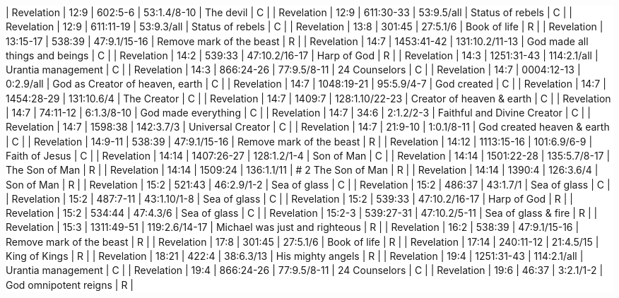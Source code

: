 | Revelation | 12:9         | 602:5-6     | 53:1.4/8-10    | The devil                                 | C    |
| Revelation | 12:9         | 611:30-33   | 53:9.5/all     | Status of rebels                          | C    |
| Revelation | 12:9         | 611:11-19   | 53:9.3/all     | Status of rebels                          | C    |
| Revelation | 13:8         | 301:45      | 27:5.1/6       | Book of life                              | R    |
| Revelation | 13:15-17     | 538:39      | 47:9.1/15-16   | Remove mark of the beast                  | R    |
| Revelation | 14:7         | 1453:41-42  | 131:10.2/11-13 | God made all things and beings            | C    |
| Revelation | 14:2         | 539:33      | 47:10.2/16-17  | Harp of God                               | R    |
| Revelation | 14:3         | 1251:31-43  | 114:2.1/all    | Urantia management                        | C    |
| Revelation | 14:3         | 866:24-26   | 77:9.5/8-11    | 24 Counselors                             | C    |
| Revelation | 14:7         | 0004:12-13  | 0:2.9/all      | God as Creator of heaven, earth           | C    |
| Revelation | 14:7         | 1048:19-21  | 95:5.9/4-7     | God created                               | C    |
| Revelation | 14:7         | 1454:28-29  | 131:10.6/4     | The Creator                               | C    |
| Revelation | 14:7         | 1409:7      | 128:1.10/22-23 | Creator of heaven & earth                 | C    |
| Revelation | 14:7         | 74:11-12    | 6:1.3/8-10     | God made everything                       | C    |
| Revelation | 14:7         | 34:6        | 2:1.2/2-3      | Faithful and Divine Creator               | C    |
| Revelation | 14:7         | 1598:38     | 142:3.7/3      | Universal Creator                         | C    |
| Revelation | 14:7         | 21:9-10     | 1:0.1/8-11     | God created heaven & earth                | C    |
| Revelation | 14:9-11      | 538:39      | 47:9.1/15-16   | Remove mark of the beast                  | R    |
| Revelation | 14:12        | 1113:15-16  | 101:6.9/6-9    | Faith of Jesus                            | C    |
| Revelation | 14:14        | 1407:26-27  | 128:1.2/1-4    | Son of Man                                | C    |
| Revelation | 14:14        | 1501:22-28  | 135:5.7/8-17   | The Son of Man                            | R    |
| Revelation | 14:14        | 1509:24     | 136:1.1/11     | # 2 The Son of Man                        | R    |
| Revelation | 14:14        | 1390:4      | 126:3.6/4      | Son of Man                                | R    |
| Revelation | 15:2         | 521:43      | 46:2.9/1-2     | Sea of glass                              | C    |
| Revelation | 15:2         | 486:37      | 43:1.7/1       | Sea of glass                              | C    |
| Revelation | 15:2         | 487:7-11    | 43:1.10/1-8    | Sea of glass                              | C    |
| Revelation | 15:2         | 539:33      | 47:10.2/16-17  | Harp of God                               | R    |
| Revelation | 15:2         | 534:44      | 47:4.3/6       | Sea of glass                              | C    |
| Revelation | 15:2-3       | 539:27-31   | 47:10.2/5-11   | Sea of glass & fire                       | R    |
| Revelation | 15:3         | 1311:49-51  | 119:2.6/14-17  | Michael was just and righteous            | R    |
| Revelation | 16:2         | 538:39      | 47:9.1/15-16   | Remove mark of the beast                  | R    |
| Revelation | 17:8         | 301:45      | 27:5.1/6       | Book of life                              | R    |
| Revelation | 17:14        | 240:11-12   | 21:4.5/15      | King of Kings                             | R    |
| Revelation | 18:21        | 422:4       | 38:6.3/13      | His mighty angels                         | R    |
| Revelation | 19:4         | 1251:31-43  | 114:2.1/all    | Urantia management                        | C    |
| Revelation | 19:4         | 866:24-26   | 77:9.5/8-11    | 24 Counselors                             | C    |
| Revelation | 19:6         | 46:37       | 3:2.1/1-2      | God omnipotent reigns                     | R    |